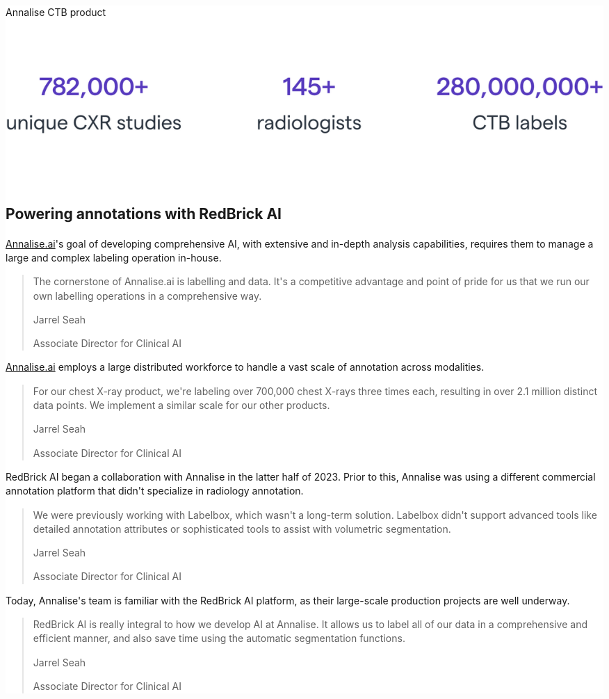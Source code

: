 Annalise CTB product

![662b31b0a84a63073224b05e_Annalise CXR Stats.png](./image2.png)

## Powering annotations with RedBrick AI

[Annalise.ai](http://annalise.ai/)'s goal of developing comprehensive AI, with extensive and in-depth analysis capabilities, requires them to manage a large and complex labeling operation in-house.

> The cornerstone of Annalise.ai is labelling and data. It's a competitive advantage and point of pride for us that we run our own labelling operations in a comprehensive way.
>
> Jarrel Seah
>
> Associate Director for Clinical AI

[Annalise.ai](http://annalise.ai/) employs a large distributed workforce to handle a vast scale of annotation across modalities.

> For our chest X-ray product, we're labeling over 700,000 chest X-rays three times each, resulting in over 2.1 million distinct data points. We implement a similar scale for our other products.
>
> Jarrel Seah
>
> Associate Director for Clinical AI

RedBrick AI began a collaboration with Annalise in the latter half of 2023. Prior to this, Annalise was using a different commercial annotation platform that didn't specialize in radiology annotation.

> We were previously working with Labelbox, which wasn't a long-term solution. Labelbox didn't support advanced tools like detailed annotation attributes or sophisticated tools to assist with volumetric segmentation.
>
> Jarrel Seah
>
> Associate Director for Clinical AI

Today, Annalise's team is familiar with the RedBrick AI platform, as their large-scale production projects are well underway.

> RedBrick AI is really integral to how we develop AI at Annalise. It allows us to label all of our data in a comprehensive and efficient manner, and also save time using the automatic segmentation functions.
>
> Jarrel Seah
>
> Associate Director for Clinical AI
